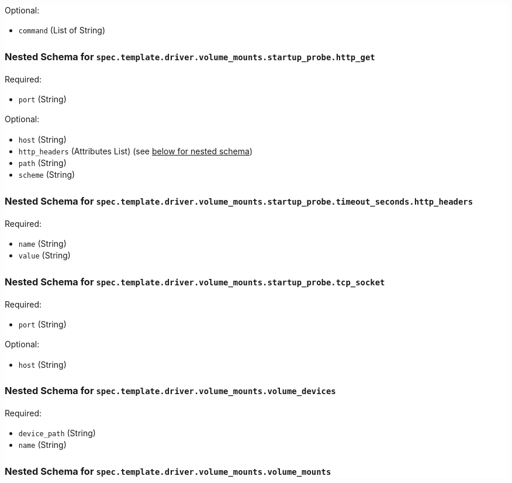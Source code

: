 Optional:

- `command` (List of String)


<a id="nestedatt--spec--template--driver--volume_mounts--startup_probe--http_get"></a>
### Nested Schema for `spec.template.driver.volume_mounts.startup_probe.http_get`

Required:

- `port` (String)

Optional:

- `host` (String)
- `http_headers` (Attributes List) (see [below for nested schema](#nestedatt--spec--template--driver--volume_mounts--startup_probe--timeout_seconds--http_headers))
- `path` (String)
- `scheme` (String)

<a id="nestedatt--spec--template--driver--volume_mounts--startup_probe--timeout_seconds--http_headers"></a>
### Nested Schema for `spec.template.driver.volume_mounts.startup_probe.timeout_seconds.http_headers`

Required:

- `name` (String)
- `value` (String)



<a id="nestedatt--spec--template--driver--volume_mounts--startup_probe--tcp_socket"></a>
### Nested Schema for `spec.template.driver.volume_mounts.startup_probe.tcp_socket`

Required:

- `port` (String)

Optional:

- `host` (String)



<a id="nestedatt--spec--template--driver--volume_mounts--volume_devices"></a>
### Nested Schema for `spec.template.driver.volume_mounts.volume_devices`

Required:

- `device_path` (String)
- `name` (String)


<a id="nestedatt--spec--template--driver--volume_mounts--volume_mounts"></a>
### Nested Schema for `spec.template.driver.volume_mounts.volume_mounts`
